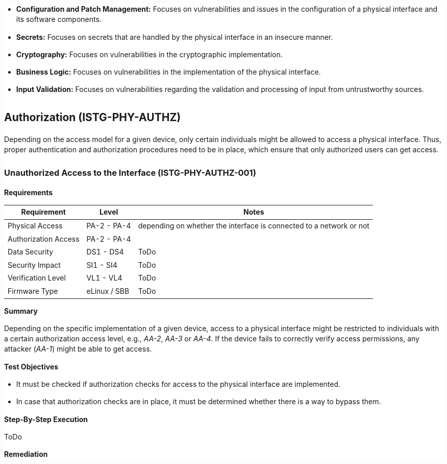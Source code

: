 - **Configuration and Patch Management:** Focuses on vulnerabilities and issues in the configuration of a physical interface and its software components.

- **Secrets:** Focuses on secrets that are handled by the physical interface in an insecure manner.

- **Cryptography:** Focuses on vulnerabilities in the cryptographic implementation.

- **Business Logic:** Focuses on vulnerabilities in the implementation of the physical interface.

- **Input Validation:** Focuses on vulnerabilities regarding the validation and processing of input from untrustworthy sources.



## Authorization (ISTG-PHY-AUTHZ)

Depending on the access model for a given device, only certain individuals might be allowed to access a physical interface. Thus, proper authentication and authorization procedures need to be in place, which ensure that only authorized users can get access.

### Unauthorized Access to the Interface (ISTG-PHY-AUTHZ-001)

**Requirements**

| Requirement          | Level        | Notes |
| -------------------- | ------------ | ----- |
| Physical Access      | PA-2 - PA-4 | depending on whether the interface is connected to a network or not |
| Authorization Access | PA-2 - PA-4 |  |
| Data Security        | DS1 - DS4    |  ToDo |
| Security Impact      | SI1 - SI4    |  ToDo |
| Verification Level   | VL1 - VL4    |  ToDo |
| Firmware Type        | eLinux / SBB |  ToDo |


**Summary**

Depending on the specific implementation of a given device, access to a physical interface might be restricted to individuals with a certain authorization access level, e.g., *AA-2*, *AA-3* or *AA-4*. If the device fails to correctly verify access permissions, any attacker (*AA-1*) might be able to get access.

**Test Objectives**

- It must be checked if authorization checks for access to the physical interface are implemented.

- In case that authorization checks are in place, it must be determined whether there is a way to bypass them.

**Step-By-Step Execution**

ToDo

**Remediation**
